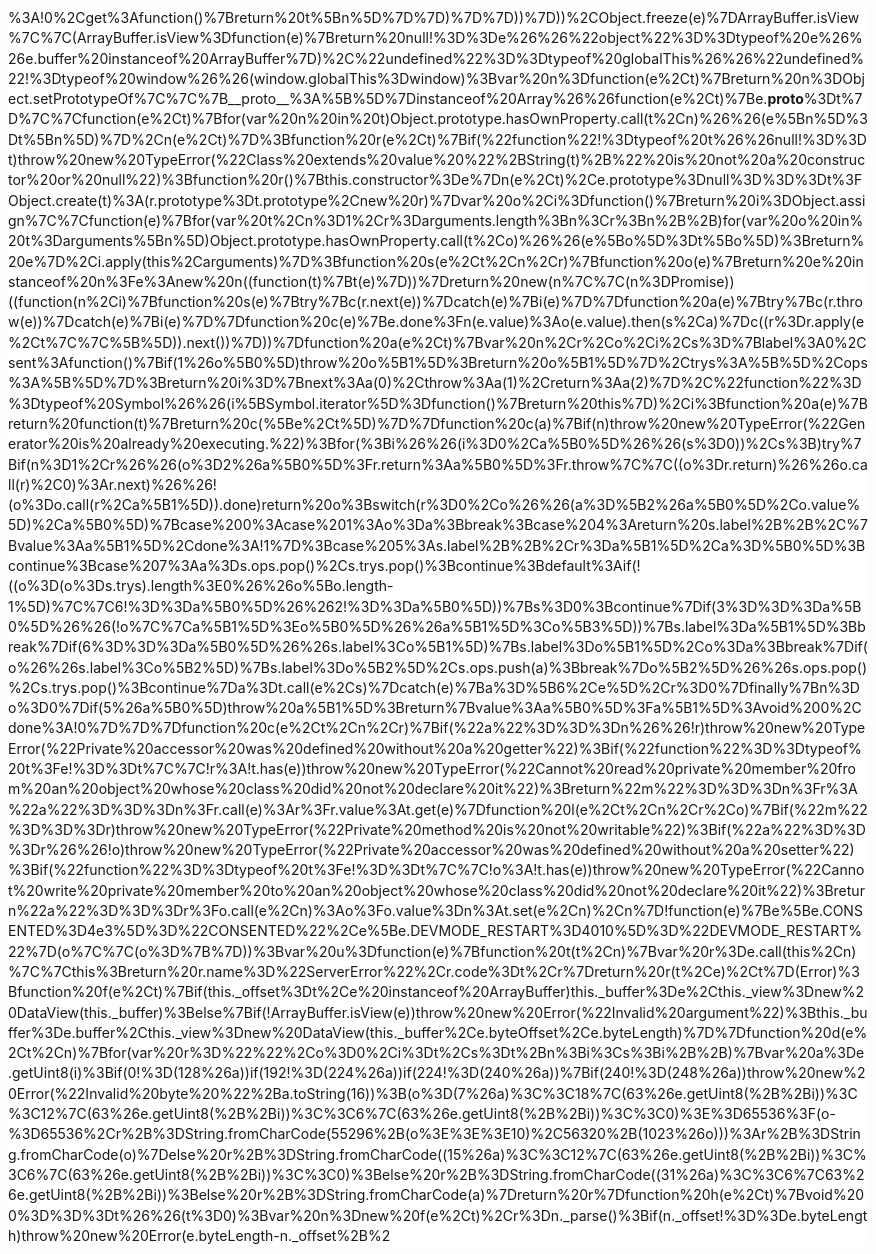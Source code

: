 %3A!0%2Cget%3Afunction()%7Breturn%20t%5Bn%5D%7D%7D)%7D%7D))%7D))%2CObject.freeze(e)%7DArrayBuffer.isView%7C%7C(ArrayBuffer.isView%3Dfunction(e)%7Breturn%20null!%3D%3De%26%26%22object%22%3D%3Dtypeof%20e%26%26e.buffer%20instanceof%20ArrayBuffer%7D)%2C%22undefined%22%3D%3Dtypeof%20globalThis%26%26%22undefined%22!%3Dtypeof%20window%26%26(window.globalThis%3Dwindow)%3Bvar%20n%3Dfunction(e%2Ct)%7Breturn%20n%3DObject.setPrototypeOf%7C%7C%7B__proto__%3A%5B%5D%7Dinstanceof%20Array%26%26function(e%2Ct)%7Be.__proto__%3Dt%7D%7C%7Cfunction(e%2Ct)%7Bfor(var%20n%20in%20t)Object.prototype.hasOwnProperty.call(t%2Cn)%26%26(e%5Bn%5D%3Dt%5Bn%5D)%7D%2Cn(e%2Ct)%7D%3Bfunction%20r(e%2Ct)%7Bif(%22function%22!%3Dtypeof%20t%26%26null!%3D%3Dt)throw%20new%20TypeError(%22Class%20extends%20value%20%22%2BString(t)%2B%22%20is%20not%20a%20constructor%20or%20null%22)%3Bfunction%20r()%7Bthis.constructor%3De%7Dn(e%2Ct)%2Ce.prototype%3Dnull%3D%3D%3Dt%3FObject.create(t)%3A(r.prototype%3Dt.prototype%2Cnew%20r)%7Dvar%20o%2Ci%3Dfunction()%7Breturn%20i%3DObject.assign%7C%7Cfunction(e)%7Bfor(var%20t%2Cn%3D1%2Cr%3Darguments.length%3Bn%3Cr%3Bn%2B%2B)for(var%20o%20in%20t%3Darguments%5Bn%5D)Object.prototype.hasOwnProperty.call(t%2Co)%26%26(e%5Bo%5D%3Dt%5Bo%5D)%3Breturn%20e%7D%2Ci.apply(this%2Carguments)%7D%3Bfunction%20s(e%2Ct%2Cn%2Cr)%7Bfunction%20o(e)%7Breturn%20e%20instanceof%20n%3Fe%3Anew%20n((function(t)%7Bt(e)%7D))%7Dreturn%20new(n%7C%7C(n%3DPromise))((function(n%2Ci)%7Bfunction%20s(e)%7Btry%7Bc(r.next(e))%7Dcatch(e)%7Bi(e)%7D%7Dfunction%20a(e)%7Btry%7Bc(r.throw(e))%7Dcatch(e)%7Bi(e)%7D%7Dfunction%20c(e)%7Be.done%3Fn(e.value)%3Ao(e.value).then(s%2Ca)%7Dc((r%3Dr.apply(e%2Ct%7C%7C%5B%5D)).next())%7D))%7Dfunction%20a(e%2Ct)%7Bvar%20n%2Cr%2Co%2Ci%2Cs%3D%7Blabel%3A0%2Csent%3Afunction()%7Bif(1%26o%5B0%5D)throw%20o%5B1%5D%3Breturn%20o%5B1%5D%7D%2Ctrys%3A%5B%5D%2Cops%3A%5B%5D%7D%3Breturn%20i%3D%7Bnext%3Aa(0)%2Cthrow%3Aa(1)%2Creturn%3Aa(2)%7D%2C%22function%22%3D%3Dtypeof%20Symbol%26%26(i%5BSymbol.iterator%5D%3Dfunction()%7Breturn%20this%7D)%2Ci%3Bfunction%20a(e)%7Breturn%20function(t)%7Breturn%20c(%5Be%2Ct%5D)%7D%7Dfunction%20c(a)%7Bif(n)throw%20new%20TypeError(%22Generator%20is%20already%20executing.%22)%3Bfor(%3Bi%26%26(i%3D0%2Ca%5B0%5D%26%26(s%3D0))%2Cs%3B)try%7Bif(n%3D1%2Cr%26%26(o%3D2%26a%5B0%5D%3Fr.return%3Aa%5B0%5D%3Fr.throw%7C%7C((o%3Dr.return)%26%26o.call(r)%2C0)%3Ar.next)%26%26!(o%3Do.call(r%2Ca%5B1%5D)).done)return%20o%3Bswitch(r%3D0%2Co%26%26(a%3D%5B2%26a%5B0%5D%2Co.value%5D)%2Ca%5B0%5D)%7Bcase%200%3Acase%201%3Ao%3Da%3Bbreak%3Bcase%204%3Areturn%20s.label%2B%2B%2C%7Bvalue%3Aa%5B1%5D%2Cdone%3A!1%7D%3Bcase%205%3As.label%2B%2B%2Cr%3Da%5B1%5D%2Ca%3D%5B0%5D%3Bcontinue%3Bcase%207%3Aa%3Ds.ops.pop()%2Cs.trys.pop()%3Bcontinue%3Bdefault%3Aif(!((o%3D(o%3Ds.trys).length%3E0%26%26o%5Bo.length-1%5D)%7C%7C6!%3D%3Da%5B0%5D%26%262!%3D%3Da%5B0%5D))%7Bs%3D0%3Bcontinue%7Dif(3%3D%3D%3Da%5B0%5D%26%26(!o%7C%7Ca%5B1%5D%3Eo%5B0%5D%26%26a%5B1%5D%3Co%5B3%5D))%7Bs.label%3Da%5B1%5D%3Bbreak%7Dif(6%3D%3D%3Da%5B0%5D%26%26s.label%3Co%5B1%5D)%7Bs.label%3Do%5B1%5D%2Co%3Da%3Bbreak%7Dif(o%26%26s.label%3Co%5B2%5D)%7Bs.label%3Do%5B2%5D%2Cs.ops.push(a)%3Bbreak%7Do%5B2%5D%26%26s.ops.pop()%2Cs.trys.pop()%3Bcontinue%7Da%3Dt.call(e%2Cs)%7Dcatch(e)%7Ba%3D%5B6%2Ce%5D%2Cr%3D0%7Dfinally%7Bn%3Do%3D0%7Dif(5%26a%5B0%5D)throw%20a%5B1%5D%3Breturn%7Bvalue%3Aa%5B0%5D%3Fa%5B1%5D%3Avoid%200%2Cdone%3A!0%7D%7D%7Dfunction%20c(e%2Ct%2Cn%2Cr)%7Bif(%22a%22%3D%3D%3Dn%26%26!r)throw%20new%20TypeError(%22Private%20accessor%20was%20defined%20without%20a%20getter%22)%3Bif(%22function%22%3D%3Dtypeof%20t%3Fe!%3D%3Dt%7C%7C!r%3A!t.has(e))throw%20new%20TypeError(%22Cannot%20read%20private%20member%20from%20an%20object%20whose%20class%20did%20not%20declare%20it%22)%3Breturn%22m%22%3D%3D%3Dn%3Fr%3A%22a%22%3D%3D%3Dn%3Fr.call(e)%3Ar%3Fr.value%3At.get(e)%7Dfunction%20l(e%2Ct%2Cn%2Cr%2Co)%7Bif(%22m%22%3D%3D%3Dr)throw%20new%20TypeError(%22Private%20method%20is%20not%20writable%22)%3Bif(%22a%22%3D%3D%3Dr%26%26!o)throw%20new%20TypeError(%22Private%20accessor%20was%20defined%20without%20a%20setter%22)%3Bif(%22function%22%3D%3Dtypeof%20t%3Fe!%3D%3Dt%7C%7C!o%3A!t.has(e))throw%20new%20TypeError(%22Cannot%20write%20private%20member%20to%20an%20object%20whose%20class%20did%20not%20declare%20it%22)%3Breturn%22a%22%3D%3D%3Dr%3Fo.call(e%2Cn)%3Ao%3Fo.value%3Dn%3At.set(e%2Cn)%2Cn%7D!function(e)%7Be%5Be.CONSENTED%3D4e3%5D%3D%22CONSENTED%22%2Ce%5Be.DEVMODE_RESTART%3D4010%5D%3D%22DEVMODE_RESTART%22%7D(o%7C%7C(o%3D%7B%7D))%3Bvar%20u%3Dfunction(e)%7Bfunction%20t(t%2Cn)%7Bvar%20r%3De.call(this%2Cn)%7C%7Cthis%3Breturn%20r.name%3D%22ServerError%22%2Cr.code%3Dt%2Cr%7Dreturn%20r(t%2Ce)%2Ct%7D(Error)%3Bfunction%20f(e%2Ct)%7Bif(this._offset%3Dt%2Ce%20instanceof%20ArrayBuffer)this._buffer%3De%2Cthis._view%3Dnew%20DataView(this._buffer)%3Belse%7Bif(!ArrayBuffer.isView(e))throw%20new%20Error(%22Invalid%20argument%22)%3Bthis._buffer%3De.buffer%2Cthis._view%3Dnew%20DataView(this._buffer%2Ce.byteOffset%2Ce.byteLength)%7D%7Dfunction%20d(e%2Ct%2Cn)%7Bfor(var%20r%3D%22%22%2Co%3D0%2Ci%3Dt%2Cs%3Dt%2Bn%3Bi%3Cs%3Bi%2B%2B)%7Bvar%20a%3De.getUint8(i)%3Bif(0!%3D(128%26a))if(192!%3D(224%26a))if(224!%3D(240%26a))%7Bif(240!%3D(248%26a))throw%20new%20Error(%22Invalid%20byte%20%22%2Ba.toString(16))%3B(o%3D(7%26a)%3C%3C18%7C(63%26e.getUint8(%2B%2Bi))%3C%3C12%7C(63%26e.getUint8(%2B%2Bi))%3C%3C6%7C(63%26e.getUint8(%2B%2Bi))%3C%3C0)%3E%3D65536%3F(o-%3D65536%2Cr%2B%3DString.fromCharCode(55296%2B(o%3E%3E%3E10)%2C56320%2B(1023%26o)))%3Ar%2B%3DString.fromCharCode(o)%7Delse%20r%2B%3DString.fromCharCode((15%26a)%3C%3C12%7C(63%26e.getUint8(%2B%2Bi))%3C%3C6%7C(63%26e.getUint8(%2B%2Bi))%3C%3C0)%3Belse%20r%2B%3DString.fromCharCode((31%26a)%3C%3C6%7C63%26e.getUint8(%2B%2Bi))%3Belse%20r%2B%3DString.fromCharCode(a)%7Dreturn%20r%7Dfunction%20h(e%2Ct)%7Bvoid%200%3D%3D%3Dt%26%26(t%3D0)%3Bvar%20n%3Dnew%20f(e%2Ct)%2Cr%3Dn._parse()%3Bif(n._offset!%3D%3De.byteLength)throw%20new%20Error(e.byteLength-n._offset%2B%2